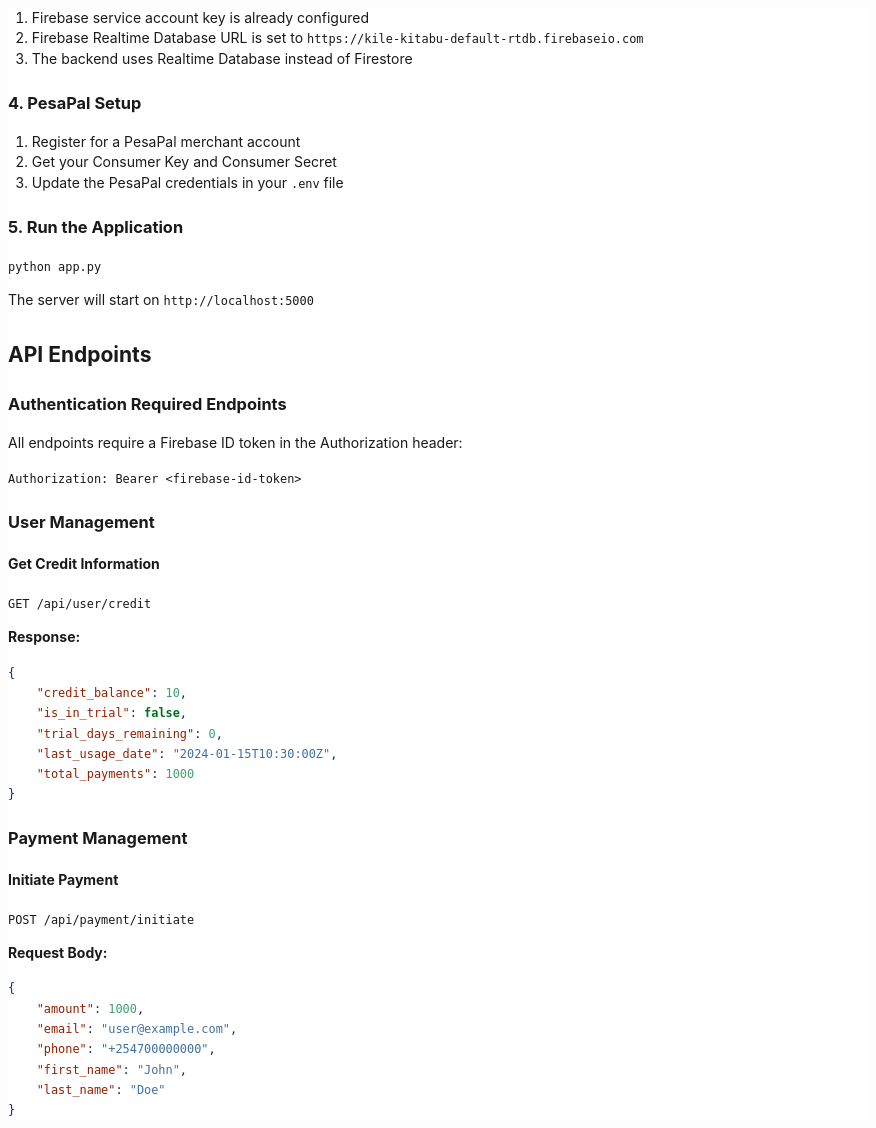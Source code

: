 1. Firebase service account key is already configured
2. Firebase Realtime Database URL is set to `https://kile-kitabu-default-rtdb.firebaseio.com`
3. The backend uses Realtime Database instead of Firestore

### 4. PesaPal Setup

1. Register for a PesaPal merchant account
2. Get your Consumer Key and Consumer Secret
3. Update the PesaPal credentials in your `.env` file

### 5. Run the Application

```bash
python app.py
```

The server will start on `http://localhost:5000`

## API Endpoints

### Authentication Required Endpoints

All endpoints require a Firebase ID token in the Authorization header:
```
Authorization: Bearer <firebase-id-token>
```

### User Management



#### Get Credit Information
```
GET /api/user/credit
```
**Response:**
```json
{
    "credit_balance": 10,
    "is_in_trial": false,
    "trial_days_remaining": 0,
    "last_usage_date": "2024-01-15T10:30:00Z",
    "total_payments": 1000
}
```

### Payment Management

#### Initiate Payment
```
POST /api/payment/initiate
```
**Request Body:**
```json
{
    "amount": 1000,
    "email": "user@example.com",
    "phone": "+254700000000",
    "first_name": "John",
    "last_name": "Doe"
}
```
